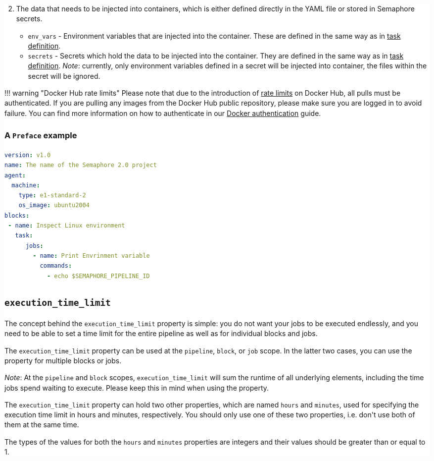 2. The data that needs to be injected into containers, which is either defined directly in the YAML file or stored in Semaphore secrets.

    - `env_vars` - Environment variables that are injected into the container. These are defined in the same way as in [task definition][env-var-in-task].
    - `secrets` - Secrets which hold the data to be injected into the container. They are defined in the same way as in [task definition][secrets-in-task]. *Note*: currently, only environment variables defined in a secret will be injected into container, the files within the secret will be ignored.

!!! warning "Docker Hub rate limits"
    Please note that due to the introduction of [rate limits](https://docs.docker.com/docker-hub/download-rate-limit/) on Docker Hub, all pulls must be authenticated.
    If you are pulling any images from the Docker Hub public repository, please make sure you are logged in to avoid failure. You can find more information on how to authenticate in our [Docker authentication](https://docs.semaphoreci.com/ci-cd-environment/docker-authentication/) guide.

### A `Preface` example

``` yaml
version: v1.0
name: The name of the Semaphore 2.0 project
agent:
  machine:
    type: e1-standard-2
    os_image: ubuntu2004
blocks:
 - name: Inspect Linux environment
   task:
      jobs:
        - name: Print Envrinment variable
          commands:
            - echo $SEMAPHORE_PIPELINE_ID
```

## `execution_time_limit`

The concept behind the `execution_time_limit` property is simple: you do not
want your jobs to be executed endlessly, and you need to be able to set a time
limit for the entire pipeline as well as for individual blocks and jobs.

The `execution_time_limit` property can be used at the `pipeline`, `block`,
or `job` scope. In the latter two cases, you can use the property for multiple
blocks or jobs.

*Note*: At the `pipeline` and `block` scopes, `execution_time_limit`  will
sum the runtime of all underlying elements, including the time
jobs spend waiting to execute. Please keep this in mind when using the property.

The `execution_time_limit` property can hold two other properties, which are
named `hours` and `minutes`, used for specifying the execution time limit in hours
and minutes, respectively. You should only use one of these two properties, i.e.
don't use both of them at the same time.

The types of the values for both the `hours` and `minutes` properties are
integers and their values should be greater than or equal to 1.


[ubuntu2004]: https://docs.semaphoreci.com/ci-cd-environment/ubuntu-20.04-image/
[ubuntu2204]: https://docs.semaphoreci.com/ci-cd-environment/ubuntu-22.04-image/
[macos-xcode15]: https://docs.semaphoreci.com/ci-cd-environment/macos-xcode-15-image/
[macos-xcode16]: https://docs.semaphoreci.com/ci-cd-environment/macos-xcode-16-image/
[macos-xcode14]: https://docs.semaphoreci.com/ci-cd-environment/macos-xcode-14-image/
[conditions-reference]: https://docs.semaphoreci.com/reference/conditions-reference/
[when-repo-skip-exemples]: https://github.com/renderedtext/when#skip-block-exection
[docker-run]: https://docs.docker.com/engine/reference/run/#overriding-dockerfile-image-defaults
[env-var-in-task]: https://docs.semaphoreci.com/reference/pipeline-yaml-reference/#env_vars
[secrets-in-task]: https://docs.semaphoreci.com/reference/pipeline-yaml-reference/#secrets
[default-priorities]: https://docs.semaphoreci.com/essentials/prioritization/#default-job-priorities
[pipeline-queues]: https://docs.semaphoreci.com/essentials/pipeline-queues/
[default-queue-config]: https://docs.semaphoreci.com/essentials/pipeline-queues#default-behaviour
[monorepo-workflows]: https://docs.semaphoreci.com/essentials/building-monorepo-projects/
[change-in-ref]: https://docs.semaphoreci.com/reference/conditions-reference/#change_in
[after-pipeline-env-vars]: /ci-cd-environment/environment-variables/#environment-variables-injected-into-after_pipeline-jobs